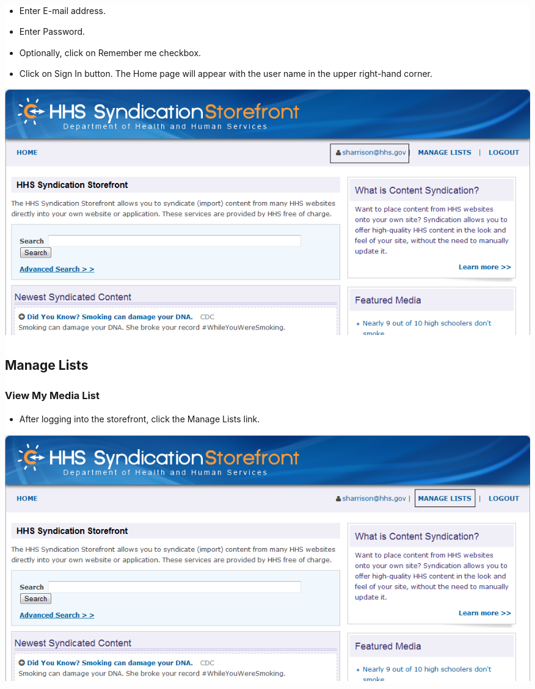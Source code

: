 + Enter E-mail address.

+ Enter Password.

+ Optionally, click on Remember me checkbox.

+ Click on Sign In button.  The Home page will appear with the user name in the upper right-hand corner.

![User name.png](../images/User_name.png)

## Manage Lists

### View My Media List

+ After logging into the storefront, click the Manage Lists link.

![Manage Lists link.png](../images/Manage_Lists_link.png)
